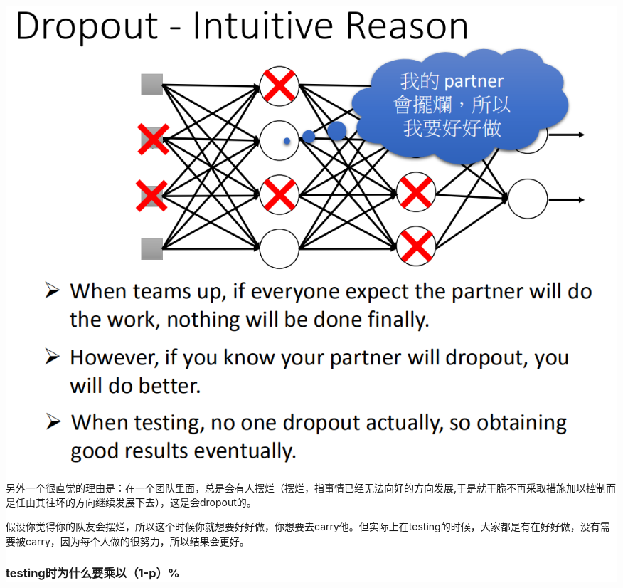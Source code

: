   ![chapter1-0.png](res/chapter18-35.png)

另外一个很直觉的理由是：在一个团队里面，总是会有人摆烂（摆烂，指事情已经无法向好的方向发展,于是就干脆不再采取措施加以控制而是任由其往坏的方向继续发展下去），这是会dropout的。

假设你觉得你的队友会摆烂，所以这个时候你就想要好好做，你想要去carry他。但实际上在testing的时候，大家都是有在好好做，没有需要被carry，因为每个人做的很努力，所以结果会更好。

### testing时为什么要乘以（1-p）%
